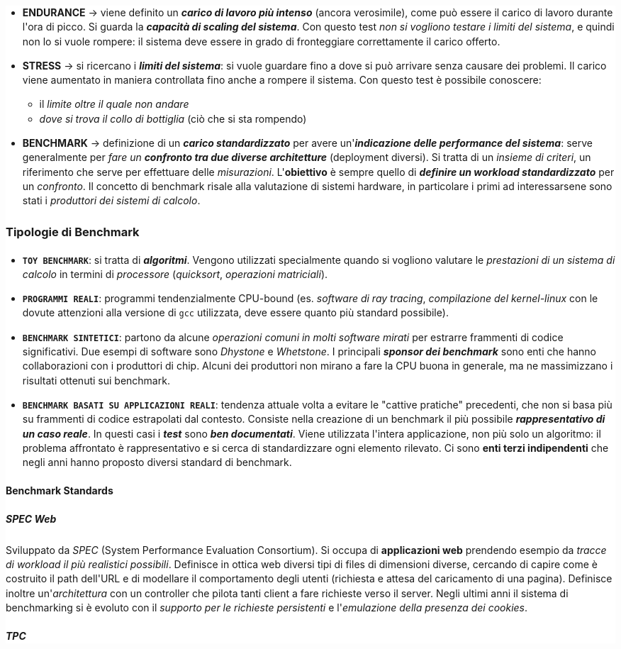- **ENDURANCE** &rarr; viene definito un ***carico di lavoro più intenso*** (ancora verosimile), come può essere il carico di lavoro durante l'ora di picco. Si guarda la ***capacità di scaling del sistema***. Con questo test *non si vogliono testare i limiti del sistema*, e quindi non lo si vuole rompere: il sistema deve essere in grado di fronteggiare correttamente il carico offerto.

- **STRESS** &rarr; si ricercano i ***limiti del sistema***: si vuole guardare fino a dove si può arrivare senza causare dei problemi. Il carico viene aumentato in maniera controllata fino anche a rompere il sistema. Con questo test è possibile conoscere: 

  - il *limite oltre il quale non andare* 
  - *dove si trova il collo di bottiglia* (ciò che si sta rompendo)

- **BENCHMARK** &rarr; definizione di un ***carico standardizzato*** per avere un'***indicazione delle performance del sistema***: serve generalmente per *fare un **confronto tra due diverse architetture*** (deployment diversi). Si tratta di un *insieme di criteri*, un riferimento che serve per effettuare delle *misurazioni*. L'**obiettivo** è sempre quello di ***definire un workload standardizzato*** per un *confronto*. Il concetto di benchmark risale alla valutazione di sistemi hardware, in particolare i primi ad interessarsene sono stati i *produttori dei sistemi di calcolo*.

### Tipologie di Benchmark

  - **`TOY BENCHMARK`**: si tratta di ***algoritmi***. Vengono utilizzati specialmente quando si vogliono valutare le *prestazioni di un sistema di calcolo* in termini di *processore* (*quicksort*, *operazioni matriciali*).

  - **`PROGRAMMI REALI`**: programmi tendenzialmente CPU-bound (es. *software di ray tracing*, *compilazione del kernel-linux* con le dovute attenzioni alla versione di `gcc` utilizzata, deve essere quanto più standard possibile).

  - **`BENCHMARK SINTETICI`**: partono da alcune *operazioni comuni in molti software mirati* per estrarre frammenti di codice significativi. Due esempi di software sono *Dhystone* e *Whetstone*. I principali ***sponsor dei benchmark*** sono enti che hanno collaborazioni con i produttori di chip. Alcuni dei produttori non mirano a fare la CPU buona in generale, ma ne massimizzano i risultati ottenuti sui benchmark.

  - **`BENCHMARK BASATI SU APPLICAZIONI REALI`**: tendenza attuale volta a evitare le "cattive pratiche" precedenti, che non si basa più su frammenti di codice estrapolati dal contesto. Consiste nella creazione di un benchmark il più possibile ***rappresentativo di un caso reale***. In questi casi i ***test*** sono ***ben documentati***. Viene utilizzata l'intera applicazione, non più solo un algoritmo: il problema affrontato è rappresentativo e si cerca di standardizzare ogni elemento rilevato. Ci sono **enti terzi indipendenti** che negli anni hanno proposto diversi standard di benchmark.

#### Benchmark Standards

##### SPEC Web

Sviluppato da *SPEC* (System Performance Evaluation Consortium). Si occupa di **applicazioni web** prendendo esempio da *tracce di workload il più realistici possibili*. Definisce in ottica web diversi tipi di files di dimensioni diverse, cercando di capire come è costruito il path dell'URL e di modellare il comportamento degli utenti (richiesta e attesa del caricamento di una pagina). Definisce inoltre un'*architettura* con un controller che pilota tanti client a fare richieste verso il server. Negli ultimi anni il sistema di benchmarking si è evoluto con il *supporto per le richieste persistenti* e l'*emulazione della presenza dei cookies*.
##### TPC

